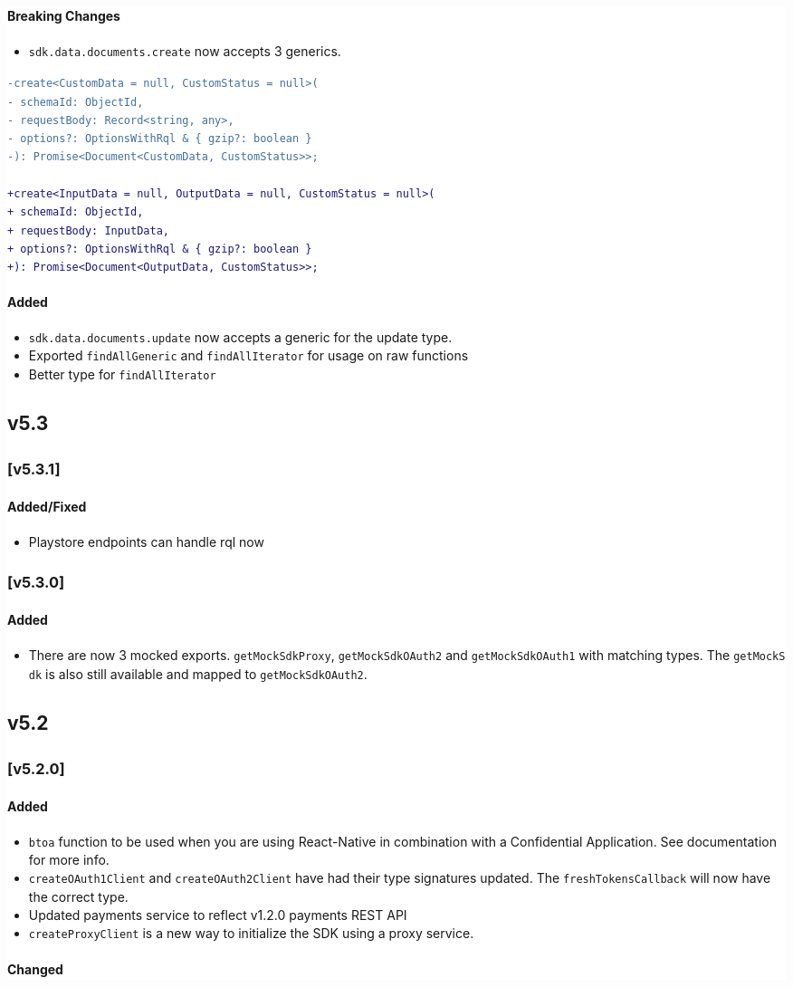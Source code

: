 #### Breaking Changes

- `sdk.data.documents.create` now accepts 3 generics.

```diff
-create<CustomData = null, CustomStatus = null>(
- schemaId: ObjectId,
- requestBody: Record<string, any>,
- options?: OptionsWithRql & { gzip?: boolean }
-): Promise<Document<CustomData, CustomStatus>>;

+create<InputData = null, OutputData = null, CustomStatus = null>(
+ schemaId: ObjectId,
+ requestBody: InputData,
+ options?: OptionsWithRql & { gzip?: boolean }
+): Promise<Document<OutputData, CustomStatus>>;
```

#### Added

- `sdk.data.documents.update` now accepts a generic for the update type.
- Exported `findAllGeneric` and `findAllIterator` for usage on raw functions
- Better type for `findAllIterator`

## v5.3
### [v5.3.1]

#### Added/Fixed

- Playstore endpoints can handle rql now

### [v5.3.0]

#### Added

- There are now 3 mocked exports. `getMockSdkProxy`, `getMockSdkOAuth2` and `getMockSdkOAuth1` with matching types. The `getMockSdk` is also still available and mapped to `getMockSdkOAuth2`.

## v5.2
### [v5.2.0]

#### Added

- `btoa` function to be used when you are using React-Native in combination with a Confidential Application. See documentation for more info.
- `createOAuth1Client` and `createOAuth2Client` have had their type signatures updated. The `freshTokensCallback` will now have the correct type.
- Updated payments service to reflect v1.2.0 payments REST API
- `createProxyClient` is a new way to initialize the SDK using a proxy service.

#### Changed
